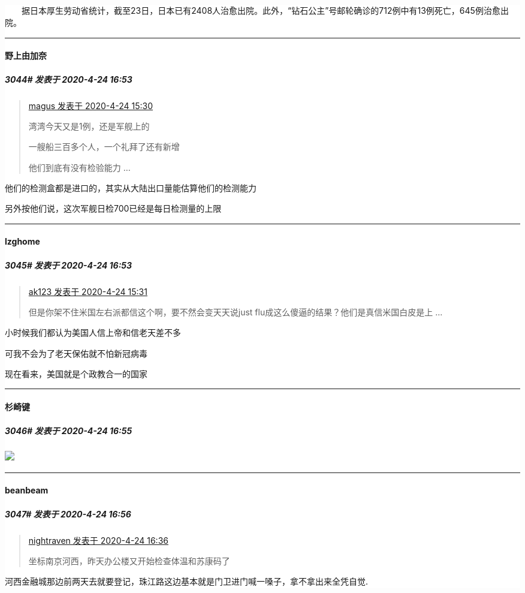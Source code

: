 
　　据日本厚生劳动省统计，截至23日，日本已有2408人治愈出院。此外，“钻石公主”号邮轮确诊的712例中有13例死亡，645例治愈出院。


-----

####  野上由加奈  
##### 3044#       发表于 2020-4-24 16:53


<blockquote><a href="httphttps://bbs.saraba1st.com/2b/forum.php?mod=redirect&amp;goto=findpost&amp;pid=47190639&amp;ptid=1925105" target="_blank">magus 发表于 2020-4-24 15:30</a>

湾湾今天又是1例，还是军舰上的

一艘船三百多个人，一个礼拜了还有新增

他们到底有没有检验能力 ...</blockquote>
他们的检测盒都是进口的，其实从大陆出口量能估算他们的检测能力

另外按他们说，这次军舰日检700已经是每日检测量的上限


-----

####  lzghome  
##### 3045#       发表于 2020-4-24 16:53


<blockquote><a href="httphttps://bbs.saraba1st.com/2b/forum.php?mod=redirect&amp;goto=findpost&amp;pid=47190657&amp;ptid=1925105" target="_blank">ak123 发表于 2020-4-24 15:31</a>

但是你架不住米国左右派都信这个啊，要不然会变天天说just flu成这么傻逼的结果？他们是真信米国白皮是上 ...</blockquote>
小时候我们都认为美国人信上帝和信老天差不多

可我不会为了老天保佑就不怕新冠病毒

现在看来，美国就是个政教合一的国家


-----

####  杉崎键  
##### 3046#       发表于 2020-4-24 16:55


<img src="https://shop.io.mi-img.com/app/shop/img?id=shop_e7922ebec0ec9d920565b56a1d49af35.png" referrerpolicy="no-referrer">


-----

####  beanbeam  
##### 3047#       发表于 2020-4-24 16:56


<blockquote><a href="httphttps://bbs.saraba1st.com/2b/forum.php?mod=redirect&amp;goto=findpost&amp;pid=47192023&amp;ptid=1925105" target="_blank">nightraven 发表于 2020-4-24 16:36</a>

坐标南京河西，昨天办公楼又开始检查体温和苏康码了</blockquote>
河西金融城那边前两天去就要登记，珠江路这边基本就是门卫进门喊一嗓子，拿不拿出来全凭自觉.

